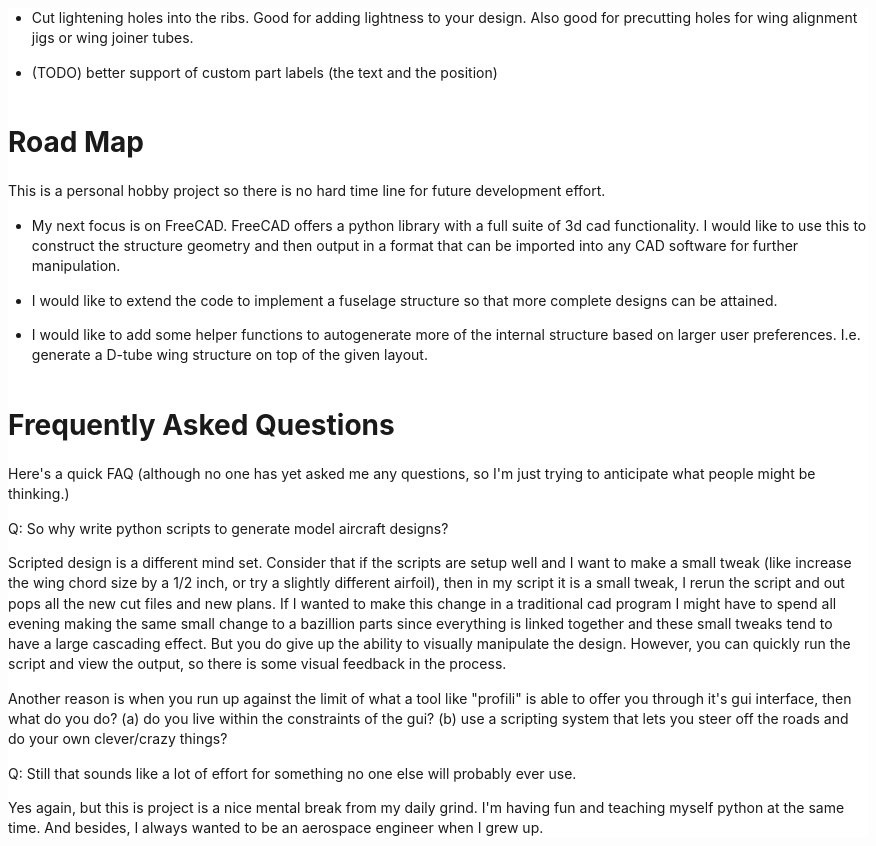 - Cut lightening holes into the ribs.  Good for adding lightness to
  your design.  Also good for precutting holes for wing alignment jigs
  or wing joiner tubes.

- (TODO) better support of custom part labels (the text and the position)


# Road Map

This is a personal hobby project so there is no hard time line for
future development effort.

- My next focus is on FreeCAD.  FreeCAD offers a python library with a
  full suite of 3d cad functionality.  I would like to use this to
  construct the structure geometry and then output in a format that
  can be imported into any CAD software for further manipulation.

- I would like to extend the code to implement a fuselage structure so
  that more complete designs can be attained.

- I would like to add some helper functions to autogenerate more of
  the internal structure based on larger user preferences.
  I.e. generate a D-tube wing structure on top of the given layout.


# Frequently Asked Questions

Here's a quick FAQ (although no one has yet asked me any questions, so
I'm just trying to anticipate what people might be thinking.)

Q: So why write python scripts to generate model aircraft designs?

Scripted design is a different mind set.  Consider that if the scripts
are setup well and I want to make a small tweak (like increase the
wing chord size by a 1/2 inch, or try a slightly different airfoil),
then in my script it is a small tweak, I rerun the script and out pops
all the new cut files and new plans.  If I wanted to make this change
in a traditional cad program I might have to spend all evening making
the same small change to a bazillion parts since everything is linked
together and these small tweaks tend to have a large cascading effect.
But you do give up the ability to visually manipulate the design.
However, you can quickly run the script and view the output, so there
is some visual feedback in the process.

Another reason is when you run up against the limit of what a tool
like "profili" is able to offer you through it's gui interface, then
what do you do?  (a) do you live within the constraints of the gui?
(b) use a scripting system that lets you steer off the roads and do
your own clever/crazy things?


Q: Still that sounds like a lot of effort for something no one else will 
probably ever use.

Yes again, but this is project is a nice mental break from my daily
grind.  I'm having fun and teaching myself python at the same time.
And besides, I always wanted to be an aerospace engineer when I grew
up.
